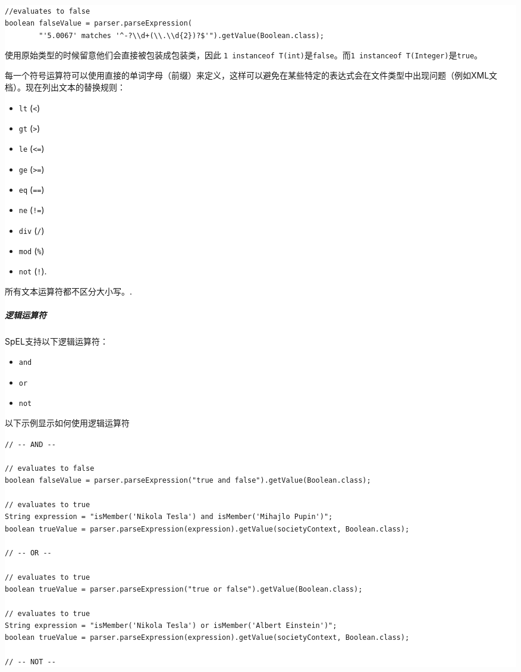     //evaluates to false
    boolean falseValue = parser.parseExpression(
            "'5.0067' matches '^-?\\d+(\\.\\d{2})?$'").getValue(Boolean.class);

使用原始类型的时候留意他们会直接被包装成包装类，因此 `1 instanceof T(int)`是`false`。而`1 instanceof T(Integer)`是`true`。

每一个符号运算符可以使用直接的单词字母（前缀）来定义，这样可以避免在某些特定的表达式会在文件类型中出现问题（例如XML文档）。现在列出文本的替换规则：

*   `lt` (`<`)

*   `gt` (`>`)

*   `le` (`<=`)

*   `ge` (`>=`)

*   `eq` (`==`)

*   `ne` (`!=`)

*   `div` (`/`)

*   `mod` (`%`)

*   `not` (`!`).


所有文本运算符都不区分大小写。.

<a id="expressions-operators-logical"></a>

##### [](#expressions-operators-logical)逻辑运算符

SpEL支持以下逻辑运算符：

*   `and`

*   `or`

*   `not`


以下示例显示如何使用逻辑运算符

    // -- AND --

    // evaluates to false
    boolean falseValue = parser.parseExpression("true and false").getValue(Boolean.class);

    // evaluates to true
    String expression = "isMember('Nikola Tesla') and isMember('Mihajlo Pupin')";
    boolean trueValue = parser.parseExpression(expression).getValue(societyContext, Boolean.class);

    // -- OR --

    // evaluates to true
    boolean trueValue = parser.parseExpression("true or false").getValue(Boolean.class);

    // evaluates to true
    String expression = "isMember('Nikola Tesla') or isMember('Albert Einstein')";
    boolean trueValue = parser.parseExpression(expression).getValue(societyContext, Boolean.class);

    // -- NOT --

